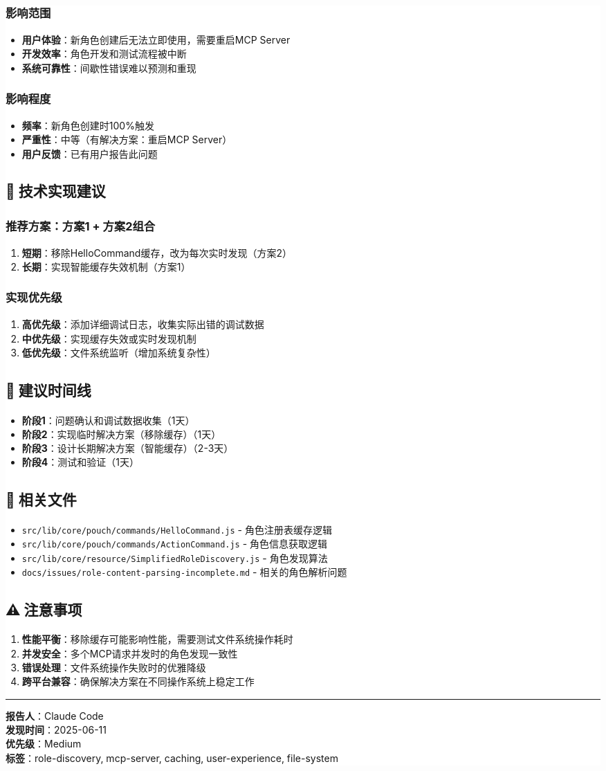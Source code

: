 ### 影响范围
- **用户体验**：新角色创建后无法立即使用，需要重启MCP Server
- **开发效率**：角色开发和测试流程被中断
- **系统可靠性**：间歇性错误难以预测和重现

### 影响程度
- **频率**：新角色创建时100%触发
- **严重性**：中等（有解决方案：重启MCP Server）
- **用户反馈**：已有用户报告此问题

## 🔧 技术实现建议

### 推荐方案：方案1 + 方案2组合
1. **短期**：移除HelloCommand缓存，改为每次实时发现（方案2）
2. **长期**：实现智能缓存失效机制（方案1）

### 实现优先级
1. **高优先级**：添加详细调试日志，收集实际出错的调试数据
2. **中优先级**：实现缓存失效或实时发现机制
3. **低优先级**：文件系统监听（增加系统复杂性）

## 📅 建议时间线
- **阶段1**：问题确认和调试数据收集（1天）
- **阶段2**：实现临时解决方案（移除缓存）（1天）
- **阶段3**：设计长期解决方案（智能缓存）（2-3天）
- **阶段4**：测试和验证（1天）

## 🔗 相关文件
- `src/lib/core/pouch/commands/HelloCommand.js` - 角色注册表缓存逻辑
- `src/lib/core/pouch/commands/ActionCommand.js` - 角色信息获取逻辑
- `src/lib/core/resource/SimplifiedRoleDiscovery.js` - 角色发现算法
- `docs/issues/role-content-parsing-incomplete.md` - 相关的角色解析问题

## ⚠️ 注意事项
1. **性能平衡**：移除缓存可能影响性能，需要测试文件系统操作耗时
2. **并发安全**：多个MCP请求并发时的角色发现一致性
3. **错误处理**：文件系统操作失败时的优雅降级
4. **跨平台兼容**：确保解决方案在不同操作系统上稳定工作

---

**报告人**：Claude Code  
**发现时间**：2025-06-11  
**优先级**：Medium  
**标签**：role-discovery, mcp-server, caching, user-experience, file-system